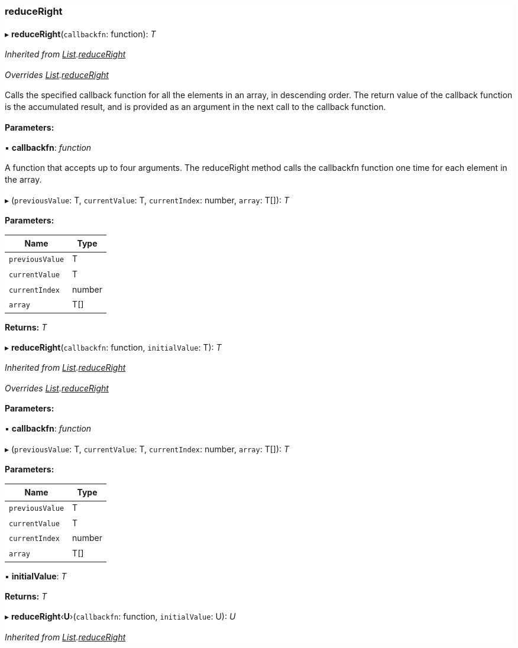 ###  reduceRight

▸ **reduceRight**(`callbackfn`: function): *T*

*Inherited from [List](types.list.md).[reduceRight](types.list.md#reduceright)*

*Overrides [List](types.list.md).[reduceRight](types.list.md#reduceright)*

Calls the specified callback function for all the elements in an array, in descending order. The return value of the callback function is the accumulated result, and is provided as an argument in the next call to the callback function.

**Parameters:**

▪ **callbackfn**: *function*

A function that accepts up to four arguments. The reduceRight method calls the callbackfn function one time for each element in the array.

▸ (`previousValue`: T, `currentValue`: T, `currentIndex`: number, `array`: T[]): *T*

**Parameters:**

Name | Type |
------ | ------ |
`previousValue` | T |
`currentValue` | T |
`currentIndex` | number |
`array` | T[] |

**Returns:** *T*

▸ **reduceRight**(`callbackfn`: function, `initialValue`: T): *T*

*Inherited from [List](types.list.md).[reduceRight](types.list.md#reduceright)*

*Overrides [List](types.list.md).[reduceRight](types.list.md#reduceright)*

**Parameters:**

▪ **callbackfn**: *function*

▸ (`previousValue`: T, `currentValue`: T, `currentIndex`: number, `array`: T[]): *T*

**Parameters:**

Name | Type |
------ | ------ |
`previousValue` | T |
`currentValue` | T |
`currentIndex` | number |
`array` | T[] |

▪ **initialValue**: *T*

**Returns:** *T*

▸ **reduceRight**‹**U**›(`callbackfn`: function, `initialValue`: U): *U*

*Inherited from [List](types.list.md).[reduceRight](types.list.md#reduceright)*

